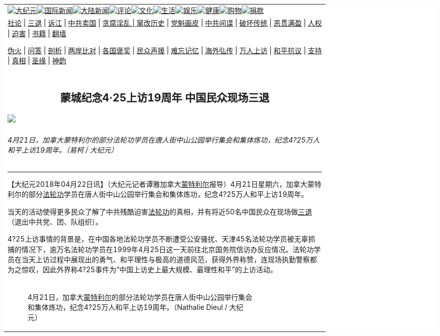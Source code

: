 <a name="1" id="1" target="_blank"></a><span id="1"></span>
<table border="0"><tr><td colspan="2" VALIGN=TOP><a href="https://github.com/asdfgt5/djy/blob/master/gb/nsc413.md#1"><img src="https://raw.githubusercontent.com/asdfgt5/1/master/t/djy/1.jpg" title="大纪元"></a><a href="https://github.com/asdfgt5/djy/blob/master/gb/n24hr.md#1"><img src="https://raw.githubusercontent.com/asdfgt5/1/master/t/djy/3.jpg" title="国际新闻"></a><a href="https://github.com/asdfgt5/djy/blob/master/gb/nsc413.md#1"><img src="https://raw.githubusercontent.com/asdfgt5/1/master/t/djy/4.jpg" title="大陆新闻"></a><a href="https://github.com/asdfgt5/djy/blob/master/gb/news392.md#1"><img src="https://raw.githubusercontent.com/asdfgt5/1/master/t/djy/5.jpg" title="评论"></a><a href="https://github.com/asdfgt5/djy/blob/master/gb/news2007.md#1"><img src="https://raw.githubusercontent.com/asdfgt5/1/master/t/djy/6.jpg" title="文化"></a><a href="https://github.com/asdfgt5/djy/blob/master/gb/news2008.md#1"><img src="https://raw.githubusercontent.com/asdfgt5/1/master/t/djy/7.jpg" title="生活"></a><a href="https://github.com/asdfgt5/djy/blob/master/gb/ncyule.md#1"><img src="https://raw.githubusercontent.com/asdfgt5/1/master/t/djy/8.jpg" title="娱乐"></a><a href="https://github.com/asdfgt5/djy/blob/master/gb/nsc1002.md#1"><img src="https://raw.githubusercontent.com/asdfgt5/1/master/t/djy/9.jpg" title="健康"><a href="https://www.youlucky.com"><img src="https://raw.githubusercontent.com/asdfgt5/1/master/t/djy/10.jpg" title="购物"></a><a href="https://www.supportepoch.org/donation?utm_medium=epochtimes&utm_source=referral&utm_campaign=donate_button_djyhomepage"><img src="https://raw.githubusercontent.com/asdfgt5/1/master/t/djy/12.jpg" title="捐款"></a></td></tr>
<tr><td colspan="2" VALIGN=TOP><a target="_blank" href="https://git.io/fjCRf">社论</a> | <a target="_blank" href="https://github.com/asdfgt5/djy/blob/master/gb/nf5657.md#1">三退</a> | <a target="_blank" href="https://github.com/asdfgt5/djy/blob/master/gb/nf6123.md#1">诉江</a> | <a target="_blank" href="https://github.com/asdfgt5/djy/blob/master/gb/nf1176117.md#1">中共卖国</a> | <a target="_blank" href="https://github.com/asdfgt5/djy/blob/master/gb/nf5773.md#1">贪腐淫乱 | <a target="_blank" href="https://github.com/asdfgt5/djy/blob/master/gb/nf1176115.md#1">窜改历史</a> | <a target="_blank" href="https://github.com/asdfgt5/djy/blob/master/gb/nf1176107.md#1">党魁画皮</a> | <a target="_blank" href="https://github.com/asdfgt5/djy/blob/master/gb/nf1320400.md#1">中共间谍</a> | <a target="_blank" href="https://github.com/asdfgt5/djy/blob/master/gb/nf1176114.md#1">破坏传统</a> | <a target="_blank" href="https://github.com/asdfgt5/djy/blob/master/gb/nf5287.md#1">恶贯满盈</a> | <a target="_blank" href="https://github.com/asdfgt5/djy/blob/master/gb/ncid278.md#1">人权</a> | <a target="_blank" href="https://github.com/asdfgt5/djy/blob/master/gb/nf1176111.md#1">迫害</a> | <a target="_blank" href="https://github.com/asdfgt5/djy/blob/master/gb/nf1235328.md#1">书籍</a> | <a target="_blank" href="https://github.com/asdfgt5/fq/blob/master/README.md?zsrh#1">翻墙</a></p><p><a target="_blank" href="https://github.com/asdfgt5/djy/blob/master/gb/nf5562.md#1">伪火</a> | <a target="_blank" href="https://github.com/asdfgt5/djy/blob/master/gb/nf4378.md#1">问答</a> | <a target="_blank" href="https://github.com/asdfgt5/djy/blob/master/gb/nf5792.md#1">剖析</a> | <a target="_blank" href="https://github.com/asdfgt5/djy/blob/master/gb/nf5735.md#1">两岸比对</a> | <a target="_blank" href="https://github.com/asdfgt5/djy/blob/master/gb/nf6119.md#1">各国褒奖</a> | <a target="_blank" href="https://github.com/asdfgt5/djy/blob/master/gb/nf6120.md#1">民众声援</a> | <a target="_blank" href="https://github.com/asdfgt5/djy/blob/master/gb/nf1188594.md#1">难忘记忆</a> | <a target="_blank" href="https://github.com/asdfgt5/djy/blob/master/gb/nf3180.md#1">海外弘传</a> | <a target="_blank" href="https://github.com/asdfgt5/djy/blob/master/gb/nf5410.md#1">万人上访</a> | <a target="_blank" href="https://github.com/asdfgt5/ntdtv/blob/master/gb/prog1530_1.md#1">和平抗议</a> | <a target="_blank" href="https://github.com/asdfgt5/djy/blob/master/gb/nf4386.md#1">支持</a> | <a target="_blank" href="https://github.com/asdfgt5/djy/blob/master/gb/nf4389.md#1">真相</a> | <a target="_blank" href="https://github.com/asdfgt5/djy/blob/master/gb/nf5790.md#1">圣缘</a> | <a target="_blank" href="https://github.com/asdfgt5/djy/blob/master/gb/nf4786.md#1">神韵</a></td></tr>
<tr><td VALIGN=TOP width="626"><h2 align=center>蒙城纪念4·25上访19周年 中国民众现场三退</h2>
<img src="http://i.epochtimes.com/assets/uploads/2018/04/20180421_HuaXue_Montreal_425_19_1-600x400.jpg" />
<h6>4月21日，加拿大蒙特利尔的部分法轮功学员在唐人街中山公园举行集会和集体炼功，纪念4?25万人和平上访19周年。（易柯 / 大纪元）
</h6>
<hr>
<p>【大纪元2018年04月22日讯】（大纪元记者谭雅加拿大<a href="https://github.com/asdfgt5/djy/blob/master/gb/tag/%E8%92%99%E7%89%B9%E5%88%A9%E5%B0%94.md">蒙特利尔</a>报导）4月21日星期六，加拿大蒙特利尔的部分<a href="https://github.com/asdfgt5/djy/blob/master/gb/tag/%E6%B3%95%E8%BD%AE%E5%8A%9F.md">法轮功</a>学员在唐人街中山公园举行集会和集体炼功，纪念4?25万人和平上访19周年。</p>
<p>当天的活动使得更多民众了解了中共残酷迫害<a href="https://github.com/asdfgt5/djy/blob/master/gb/tag/%E6%B3%95%E8%BD%AE%E5%8A%9F.md">法轮功</a>的真相，并有将近50名中国民众在现场做<a href="https://github.com/asdfgt5/djy/blob/master/gb/tag/%E4%B8%89%E9%80%80.md">三退</a>（退出中共党、团、队组织）。</p>
<p>4?25上访事情的背景是，在中国各地法轮功学员不断遭受公安骚扰、天津45名法轮功学员被无辜抓捕的情况下，逾万名法轮功学员在1999年4月25日这一天前往北京国务院信访办反应情况。法轮功学员在当天上访过程中展现出的勇气、和平理性与极高的道德风范，获得外界称赞，连现场执勤警察都为之惊叹，因此外界称4?25事件为“中国上访史上最大规模、最理性和平”的上访活动。</p>
<figure id="attachment_10325418" style="width: 450px" class="wp-caption aligncenter"><a href="http://i.epochtimes.com/assets/uploads/2018/04/20180421_HuaXue_Montreal_425_19_7.jpg"><img class="wp-image-10325418 size-medium" src="http://i.epochtimes.com/assets/uploads/2018/04/20180421_HuaXue_Montreal_425_19_7-450x254.jpg" alt="" width="450" b="254" /></a><figcaption class="wp-caption-text">4月21日，加拿大<a href="https://github.com/asdfgt5/djy/blob/master/gb/tag/%E8%92%99%E7%89%B9%E5%88%A9%E5%B0%94.md">蒙特利尔</a>的部分法轮功学员在唐人街中山公园举行集会和集体炼功，纪念4?25万人和平上访19周年。（Nathalie Dieul / 大纪元）</figcaption></figure>